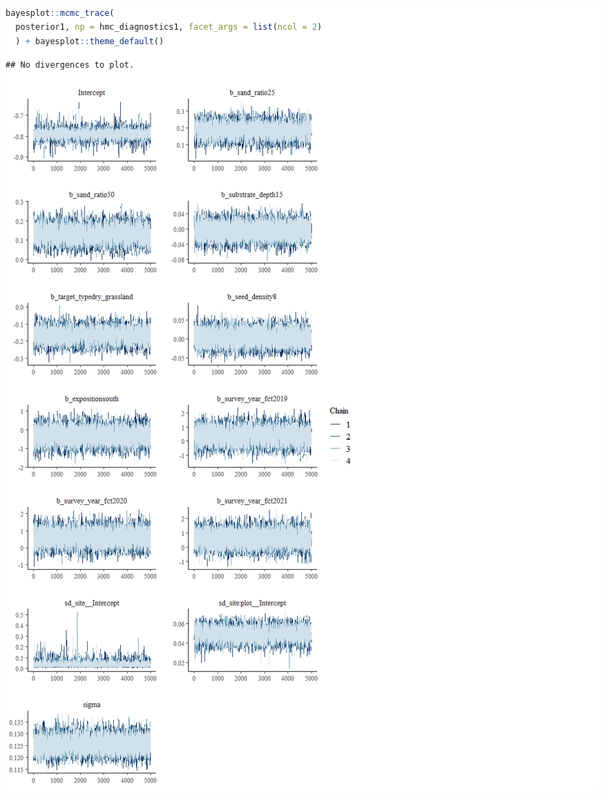 ``` r
bayesplot::mcmc_trace(
  posterior1, np = hmc_diagnostics1, facet_args = list(ncol = 2)
  ) + bayesplot::theme_default()
```

    ## No divergences to plot.

![](model_check_recovery_files/figure-gfm/mcmc-trace-1.png)
